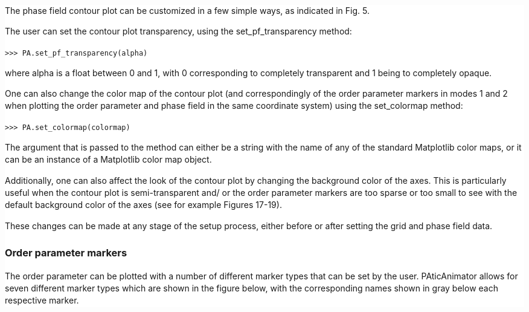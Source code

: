 The phase field contour plot can be customized in a few simple ways, as indicated in Fig. 5.

The user can set the contour plot transparency, using the set_pf_transparency method:

    >>> PA.set_pf_transparency(alpha)

where alpha is a float between 0 and 1, with 0 corresponding to completely transparent and 1 being to completely opaque.

One can also change the color map of the contour plot (and correspondingly of the order parameter markers in modes 1 and 2 when plotting the order parameter and phase field in the same coordinate system) using the set_colormap method:

    >>> PA.set_colormap(colormap)

The argument that is passed to the method can either be a string with the name of any of the standard Matplotlib color maps, or it can be an instance of a Matplotlib color map object.

Additionally, one can also affect the look of the contour plot by changing the background color of the axes. This is particularly useful when the contour plot is semi-transparent and/ or the order parameter markers are too sparse or too small to see with the default background color of the axes (see for example Figures 17-19).

These changes can be made at any stage of the setup process, either before or after setting the grid and phase field data.

### Order parameter markers

The order parameter can be plotted with a number of different marker types that can be set by the user. PAticAnimator allows for seven different marker types which are shown in the figure below, with the corresponding names shown in gray below each respective marker.

<figure>